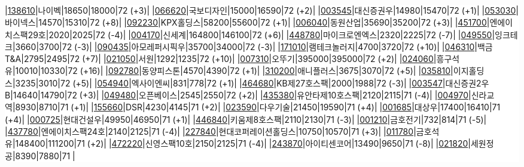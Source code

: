 |[138610](https://finance.daum.net/quotes/A138610)|나이벡|18650|18000|72 (+3)|
|[066620](https://finance.daum.net/quotes/A066620)|국보디자인|15000|16590|72 (+2)|
|[003545](https://finance.daum.net/quotes/A003545)|대신증권우|14980|15470|72 (+1)|
|[053030](https://finance.daum.net/quotes/A053030)|바이넥스|14570|15310|72 (+8)|
|[092230](https://finance.daum.net/quotes/A092230)|KPX홀딩스|58200|55600|72 (+1)|
|[006040](https://finance.daum.net/quotes/A006040)|동원산업|35690|35200|72 (+3)|
|[451700](https://finance.daum.net/quotes/A451700)|엔에이치스팩29호|2020|2025|72 (-4)|
|[004170](https://finance.daum.net/quotes/A004170)|신세계|164800|146100|72 (+6)|
|[448780](https://finance.daum.net/quotes/A448780)|마이크로엔엑스|2320|2225|72 (-7)|
|[049550](https://finance.daum.net/quotes/A049550)|잉크테크|3660|3700|72 (-3)|
|[090435](https://finance.daum.net/quotes/A090435)|아모레퍼시픽우|35700|34000|72 (-3)|
|[171010](https://finance.daum.net/quotes/A171010)|램테크놀러지|4700|3720|72 (+10)|
|[046310](https://finance.daum.net/quotes/A046310)|백금T&A|2795|2495|72 (+7)|
|[021050](https://finance.daum.net/quotes/A021050)|서원|1292|1235|72 (+10)|
|[007310](https://finance.daum.net/quotes/A007310)|오뚜기|395000|395000|72 (+2)|
|[024060](https://finance.daum.net/quotes/A024060)|흥구석유|10010|10330|72 (+16)|
|[092780](https://finance.daum.net/quotes/A092780)|동양피스톤|4570|4390|72 (+1)|
|[310200](https://finance.daum.net/quotes/A310200)|애니플러스|3675|3070|72 (+5)|
|[035810](https://finance.daum.net/quotes/A035810)|이지홀딩스|3235|3010|72 (+5)|
|[054940](https://finance.daum.net/quotes/A054940)|엑사이엔씨|831|778|72 (+1)|
|[464680](https://finance.daum.net/quotes/A464680)|KB제27호스팩|2000|1988|72 (-3)|
|[003547](https://finance.daum.net/quotes/A003547)|대신증권2우B|14640|14790|72 (+3)|
|[049480](https://finance.daum.net/quotes/A049480)|오픈베이스|2545|2550|72 (+2)|
|[435380](https://finance.daum.net/quotes/A435380)|유안타제10호스팩|2120|2115|71 (-4)|
|[004970](https://finance.daum.net/quotes/A004970)|신라교역|8930|8710|71 (+1)|
|[155660](https://finance.daum.net/quotes/A155660)|DSR|4230|4145|71 (+2)|
|[023590](https://finance.daum.net/quotes/A023590)|다우기술|21450|19590|71 (+4)|
|[001685](https://finance.daum.net/quotes/A001685)|대상우|17400|16410|71 (+4)|
|[000725](https://finance.daum.net/quotes/A000725)|현대건설우|49950|46950|71 (+1)|
|[446840](https://finance.daum.net/quotes/A446840)|키움제8호스팩|2110|2130|71 (-3)|
|[001210](https://finance.daum.net/quotes/A001210)|금호전기|732|814|71 (-5)|
|[437780](https://finance.daum.net/quotes/A437780)|엔에이치스팩24호|2140|2125|71 (-4)|
|[227840](https://finance.daum.net/quotes/A227840)|현대코퍼레이션홀딩스|10750|10570|71 (+3)|
|[011780](https://finance.daum.net/quotes/A011780)|금호석유|148400|111200|71 (+2)|
|[472220](https://finance.daum.net/quotes/A472220)|신영스팩10호|2150|2125|71 (-4)|
|[243870](https://finance.daum.net/quotes/A243870)|아이티센코어|13490|9650|71 (-8)|
|[021820](https://finance.daum.net/quotes/A021820)|세원정공|8390|7880|71 |